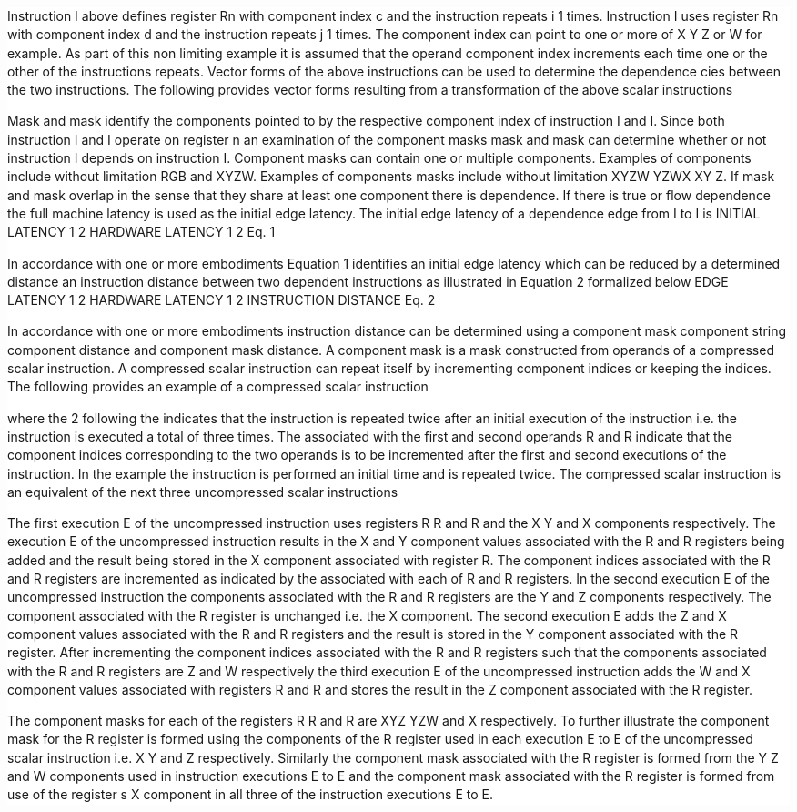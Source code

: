 Instruction I above defines register Rn with component index c and the instruction repeats i 1 times. Instruction I uses register Rn with component index d and the instruction repeats j 1 times. The component index can point to one or more of X Y Z or W for example. As part of this non limiting example it is assumed that the operand component index increments each time one or the other of the instructions repeats. Vector forms of the above instructions can be used to determine the dependence cies between the two instructions. The following provides vector forms resulting from a transformation of the above scalar instructions 

Mask and mask identify the components pointed to by the respective component index of instruction I and I. Since both instruction I and I operate on register n an examination of the component masks mask and mask can determine whether or not instruction I depends on instruction I. Component masks can contain one or multiple components. Examples of components include without limitation RGB and XYZW. Examples of components masks include without limitation XYZW YZWX XY Z. If mask and mask overlap in the sense that they share at least one component there is dependence. If there is true or flow dependence the full machine latency is used as the initial edge latency. The initial edge latency of a dependence edge from I to I is INITIAL LATENCY 1 2 HARDWARE LATENCY 1 2 Eq. 1

In accordance with one or more embodiments Equation 1 identifies an initial edge latency which can be reduced by a determined distance an instruction distance between two dependent instructions as illustrated in Equation 2 formalized below EDGE LATENCY 1 2 HARDWARE LATENCY 1 2 INSTRUCTION DISTANCE Eq. 2

In accordance with one or more embodiments instruction distance can be determined using a component mask component string component distance and component mask distance. A component mask is a mask constructed from operands of a compressed scalar instruction. A compressed scalar instruction can repeat itself by incrementing component indices or keeping the indices. The following provides an example of a compressed scalar instruction 

where the 2 following the indicates that the instruction is repeated twice after an initial execution of the instruction i.e. the instruction is executed a total of three times. The associated with the first and second operands R and R indicate that the component indices corresponding to the two operands is to be incremented after the first and second executions of the instruction. In the example the instruction is performed an initial time and is repeated twice. The compressed scalar instruction is an equivalent of the next three uncompressed scalar instructions 

The first execution E of the uncompressed instruction uses registers R R and R and the X Y and X components respectively. The execution E of the uncompressed instruction results in the X and Y component values associated with the R and R registers being added and the result being stored in the X component associated with register R. The component indices associated with the R and R registers are incremented as indicated by the associated with each of R and R registers. In the second execution E of the uncompressed instruction the components associated with the R and R registers are the Y and Z components respectively. The component associated with the R register is unchanged i.e. the X component. The second execution E adds the Z and X component values associated with the R and R registers and the result is stored in the Y component associated with the R register. After incrementing the component indices associated with the R and R registers such that the components associated with the R and R registers are Z and W respectively the third execution E of the uncompressed instruction adds the W and X component values associated with registers R and R and stores the result in the Z component associated with the R register.

The component masks for each of the registers R R and R are XYZ YZW and X respectively. To further illustrate the component mask for the R register is formed using the components of the R register used in each execution E to E of the uncompressed scalar instruction i.e. X Y and Z respectively. Similarly the component mask associated with the R register is formed from the Y Z and W components used in instruction executions E to E and the component mask associated with the R register is formed from use of the register s X component in all three of the instruction executions E to E.
